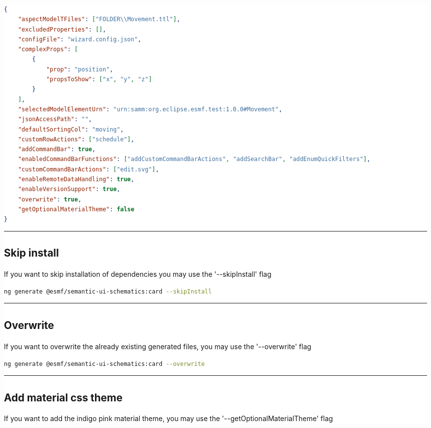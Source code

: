 [//]: # (TODO check this is up to date)

```json
{
    "aspectModelTFiles": ["FOLDER\\Movement.ttl"],
    "excludedProperties": [],
    "configFile": "wizard.config.json",
    "complexProps": [
        {
            "prop": "position",
            "propsToShow": ["x", "y", "z"]
        }
    ],
    "selectedModelElementUrn": "urn:samm:org.eclipse.esmf.test:1.0.0#Movement",
    "jsonAccessPath": "",
    "defaultSortingCol": "moving",
    "customRowActions": ["schedule"],
    "addCommandBar": true,
    "enabledCommandBarFunctions": ["addCustomCommandBarActions", "addSearchBar", "addEnumQuickFilters"],
    "customCommandBarActions": ["edit.svg"],
    "enableRemoteDataHandling": true,
    "enableVersionSupport": true,
    "overwrite": true,
    "getOptionalMaterialTheme": false
}
```

---

## Skip install

If you want to skip installation of dependencies you may use the '--skipInstall' flag

```bash
ng generate @esmf/semantic-ui-schematics:card --skipInstall
```

---

## Overwrite

If you want to overwrite the already existing generated files, you may use the '--overwrite' flag

```bash
ng generate @esmf/semantic-ui-schematics:card --overwrite
```

---

## Add material css theme

If you want to add the indigo pink material theme, you may use the '--getOptionalMaterialTheme' flag
